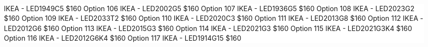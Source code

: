 <td style='padding: 10px; background-color: #037E8A; color: #FFFFFF;'>IKEA - LED1949C5</td>
<td style='padding: 10px;'>$160</td>
</tr>
<tr>
<td style='padding: 10px; background-color: #037E8A; color: #FFFFFF;'>Option 106</td>
<td style='padding: 10px; background-color: #037E8A; color: #FFFFFF;'>IKEA - LED2002G5</td>
<td style='padding: 10px;'>$160</td>
</tr>
<tr>
<td style='padding: 10px; background-color: #037E8A; color: #FFFFFF;'>Option 107</td>
<td style='padding: 10px; background-color: #037E8A; color: #FFFFFF;'>IKEA - LED1936G5</td>
<td style='padding: 10px;'>$160</td>
</tr>
<tr>
<td style='padding: 10px; background-color: #037E8A; color: #FFFFFF;'>Option 108</td>
<td style='padding: 10px; background-color: #037E8A; color: #FFFFFF;'>IKEA - LED2023G2</td>
<td style='padding: 10px;'>$160</td>
</tr>
<tr>
<td style='padding: 10px; background-color: #037E8A; color: #FFFFFF;'>Option 109</td>
<td style='padding: 10px; background-color: #037E8A; color: #FFFFFF;'>IKEA - LED2033T2</td>
<td style='padding: 10px;'>$160</td>
</tr>
<tr>
<td style='padding: 10px; background-color: #037E8A; color: #FFFFFF;'>Option 110</td>
<td style='padding: 10px; background-color: #037E8A; color: #FFFFFF;'>IKEA - LED2020C3</td>
<td style='padding: 10px;'>$160</td>
</tr>
<tr>
<td style='padding: 10px; background-color: #037E8A; color: #FFFFFF;'>Option 111</td>
<td style='padding: 10px; background-color: #037E8A; color: #FFFFFF;'>IKEA - LED2013G8</td>
<td style='padding: 10px;'>$160</td>
</tr>
<tr>
<td style='padding: 10px; background-color: #037E8A; color: #FFFFFF;'>Option 112</td>
<td style='padding: 10px; background-color: #037E8A; color: #FFFFFF;'>IKEA - LED2012G6</td>
<td style='padding: 10px;'>$160</td>
</tr>
<tr>
<td style='padding: 10px; background-color: #037E8A; color: #FFFFFF;'>Option 113</td>
<td style='padding: 10px; background-color: #037E8A; color: #FFFFFF;'>IKEA - LED2015G3</td>
<td style='padding: 10px;'>$160</td>
</tr>
<tr>
<td style='padding: 10px; background-color: #037E8A; color: #FFFFFF;'>Option 114</td>
<td style='padding: 10px; background-color: #037E8A; color: #FFFFFF;'>IKEA - LED2021G3</td>
<td style='padding: 10px;'>$160</td>
</tr>
<tr>
<td style='padding: 10px; background-color: #037E8A; color: #FFFFFF;'>Option 115</td>
<td style='padding: 10px; background-color: #037E8A; color: #FFFFFF;'>IKEA - LED2021G3K4</td>
<td style='padding: 10px;'>$160</td>
</tr>
<tr>
<td style='padding: 10px; background-color: #037E8A; color: #FFFFFF;'>Option 116</td>
<td style='padding: 10px; background-color: #037E8A; color: #FFFFFF;'>IKEA - LED2012G6K4</td>
<td style='padding: 10px;'>$160</td>
</tr>
<tr>
<td style='padding: 10px; background-color: #037E8A; color: #FFFFFF;'>Option 117</td>
<td style='padding: 10px; background-color: #037E8A; color: #FFFFFF;'>IKEA - LED1914G15</td>
<td style='padding: 10px;'>$160</td>
</tr>
<tr>